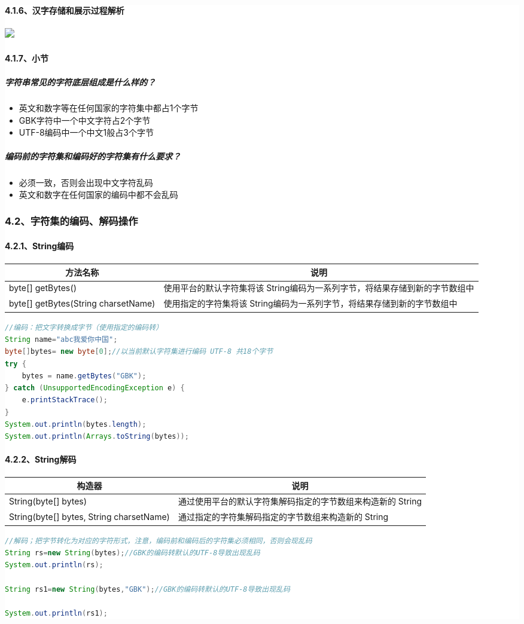 #### 4.1.6、汉字存储和展示过程解析

![](笔记图片资源包\snipaste20220204_135947.jpg)

#### 4.1.7、小节

##### 字符串常见的字符底层组成是什么样的？

- 英文和数字等在任何国家的字符集中都占1个字节
- GBK字符中一个中文字符占2个字节
- UTF-8编码中一个中文1般占3个字节

##### 编码前的字符集和编码好的字符集有什么要求？

- 必须一致，否则会出现中文字符乱码
- 英文和数字在任何国家的编码中都不会乱码

### 4.2、字符集的编码、解码操作

#### 4.2.1、String编码

| 方法名称                            | 说明                                                         |
| ----------------------------------- | ------------------------------------------------------------ |
| byte[] getBytes()                   | 使用平台的默认字符集将该  String编码为一系列字节，将结果存储到新的字节数组中 |
| byte[] getBytes(String charsetName) | 使用指定的字符集将该 String编码为一系列字节，将结果存储到新的字节数组中 |

```java
//编码：把文字转换成字节（使用指定的编码转）
String name="abc我爱你中国";
byte[]bytes= new byte[0];//以当前默认字符集进行编码 UTF-8 共18个字节
try {
    bytes = name.getBytes("GBK");
} catch (UnsupportedEncodingException e) {
    e.printStackTrace();
}
System.out.println(bytes.length);
System.out.println(Arrays.toString(bytes));
```



#### 4.2.2、String解码

| 构造器                                   | 说明                                                         |
| ---------------------------------------- | ------------------------------------------------------------ |
| String(byte[] bytes)                     | 通过使用平台的默认字符集解码指定的字节数组来构造新的  String |
| String(byte[] bytes, String charsetName) | 通过指定的字符集解码指定的字节数组来构造新的 String          |

```java
//解码；把字节转化为对应的字符形式，注意，编码前和编码后的字符集必须相同，否则会现乱码
String rs=new String(bytes);//GBK的编码转默认的UTF-8导致出现乱码
System.out.println(rs);

String rs1=new String(bytes,"GBK");//GBK的编码转默认的UTF-8导致出现乱码

System.out.println(rs1);
```
